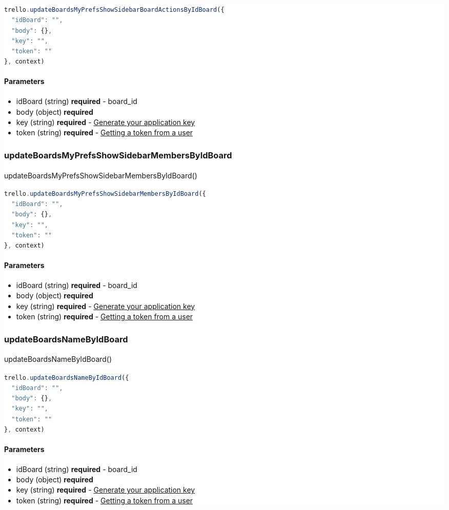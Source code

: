 
```js
trello.updateBoardsMyPrefsShowSidebarBoardActionsByIdBoard({
  "idBoard": "",
  "body": {},
  "key": "",
  "token": ""
}, context)
```

#### Parameters
* idBoard (string) **required** - board_id
* body (object) **required**
* key (string) **required** - <a href="https://trello.com/1/appKey/generate"  target="_blank">Generate your application key</a>
* token (string) **required** - <a href="https://trello.com/docs/gettingstarted/index.html#getting-a-token-from-a-user"  target="_blank">Getting a token from a user</a>

### updateBoardsMyPrefsShowSidebarMembersByIdBoard
updateBoardsMyPrefsShowSidebarMembersByIdBoard()


```js
trello.updateBoardsMyPrefsShowSidebarMembersByIdBoard({
  "idBoard": "",
  "body": {},
  "key": "",
  "token": ""
}, context)
```

#### Parameters
* idBoard (string) **required** - board_id
* body (object) **required**
* key (string) **required** - <a href="https://trello.com/1/appKey/generate"  target="_blank">Generate your application key</a>
* token (string) **required** - <a href="https://trello.com/docs/gettingstarted/index.html#getting-a-token-from-a-user"  target="_blank">Getting a token from a user</a>

### updateBoardsNameByIdBoard
updateBoardsNameByIdBoard()


```js
trello.updateBoardsNameByIdBoard({
  "idBoard": "",
  "body": {},
  "key": "",
  "token": ""
}, context)
```

#### Parameters
* idBoard (string) **required** - board_id
* body (object) **required**
* key (string) **required** - <a href="https://trello.com/1/appKey/generate"  target="_blank">Generate your application key</a>
* token (string) **required** - <a href="https://trello.com/docs/gettingstarted/index.html#getting-a-token-from-a-user"  target="_blank">Getting a token from a user</a>
